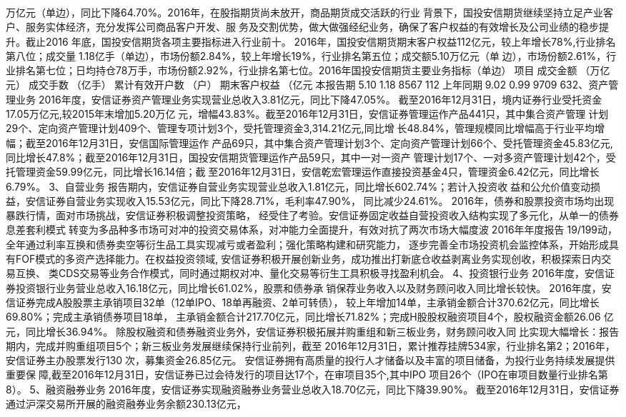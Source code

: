 万亿元（单边），同比下降64.70%。2016年，在股指期货尚未放开，商品期货成交活跃的行业
背景下，国投安信期货继续坚持立足产业客户、服务实体经济，充分发挥公司商品客户开发、服
务及交割优势，做大做强经纪业务，确保了客户权益的有效增长及公司业绩的稳步提升。截止2016
年底，国投安信期货各项主要指标进入行业前十。
2016年，国投安信期货期末客户权益112亿元，较上年增长78%,行业排名第八位；成交量
1.18亿手（单边），市场份额2.84%，较上年增长19%，行业排名第五位；成交额5.10万亿元（单
边），市场份额2.61%，行业排名第七位；日均持仓78万手，市场份额2.92%，行业排名第七位。2016年国投安信期货主要业务指标（单边）
项目
成交金额
（万亿元）
成交手数
（亿手）
累计有效开户数
（户）
期末客户权益
（亿元
本报告期
5.10
1.18
8567
112
上年同期
9.02
0.99
9709
632、资产管理业务
2016年度，安信证券资产管理业务实现营业总收入3.81亿元，同比下降47.05%。
截至2016年12月31日，境内证券行业受托资金17.05万亿元,较2015年末增加5.20万亿
元，增幅43.83%。截至2016年12月31日，安信证券管理运作产品441只，其中集合资产管理
计划29个、定向资产管理计划409个、管理专项计划3个，受托管理资金3,314.21亿元,同比增
长48.84%，管理规模同比增幅高于行业平均增幅；截至2016年12月31日，安信国际管理运作
产品69只，其中集合资产管理计划3个、定向资产管理计划66个、受托管理资金45.83亿元,
同比增长47.8%；截至2016年12月31日，国投安信期货管理运作产品59只，其中一对一资产
管理计划17个、一对多资产管理计划42个，受托管理资金59.99亿元，同比增长16.14倍；截
至2016年12月31日，安信乾宏管理运作直接投资基金4只，管理资金6.42亿元，同比增长6.79%。
3、自营业务
报告期内，安信证券自营业务实现营业总收入1.81亿元，同比增长602.74%；若计入投资收
益和公允价值变动损益，安信证券自营业务实现收入15.53亿元，同比下降28.71%，毛利率47.90%，
同比减少24.61%。
2016年，债券和股票投资市场均出现暴跌行情，面对市场挑战，安信证券积极调整投资策略，
经受住了考验。安信证券固定收益自营投资收入结构实现了多元化，从单一的债券息差套利模式
转变为多品种多市场可对冲的投资交易体系，对冲能力全面提升，有效对抗了两次市场大幅度波
2016年年度报告
19/199动，全年通过利率互换和债券卖空等衍生品工具实现减亏或者盈利；强化策略构建和研究能力，
逐步完善全市场投资机会监控体系，开始形成具有FOF模式的多资产选择能力。在权益投资领域,
安信证券积极开展创新业务，成功推出打新底仓收益剥离业务实现创收，积极探索日内交易互换、
类CDS交易等业务合作模式，同时通过期权对冲、量化交易等衍生工具积极寻找盈利机会。
4、投资银行业务
2016年度，安信证券投资银行业务营业总收入16.18亿元，同比增长61.02%，股票和债券承
销保荐业务收入以及财务顾问收入同比增长较快。
2016年度，安信证券完成A股股票主承销项目32单（12单IPO、18单再融资、2单可转债），
较上年增加14单，主承销金额合计370.62亿元，同比增长69.80%；完成主承销债券项目18单，
主承销金额合计217.70亿元，同比增长71.82%；完成H股股权融资项目4个，股权融资金额26.06
亿元，同比增长36.94%。
除股权融资和债券融资业务外，安信证券积极拓展并购重组和新三板业务，财务顾问收入同
比实现大幅增长：报告期内，完成并购重组项目5个；新三板业务发展继续保持行业前列，截至
2016年12月31日，累计推荐挂牌534家，行业排名第2；2016年，安信证券主办股票发行130
次，募集资金26.85亿元。
安信证券拥有高质量的投行人才储备以及丰富的项目储备，为投行业务持续发展提供重要保
障,截至2016年12月31日，安信证券已过会待发行的项目达17个，在审项目35个,其中IPO
项目26个（IPO在审项目数量行业排名第8）。
5、融资融券业务
2016年度，安信证券实现融资融券业务营业总收入18.70亿元，同比下降39.90%。
截至2016年12月31日，安信证券通过沪深交易所开展的融资融券业务余额230.13亿元，